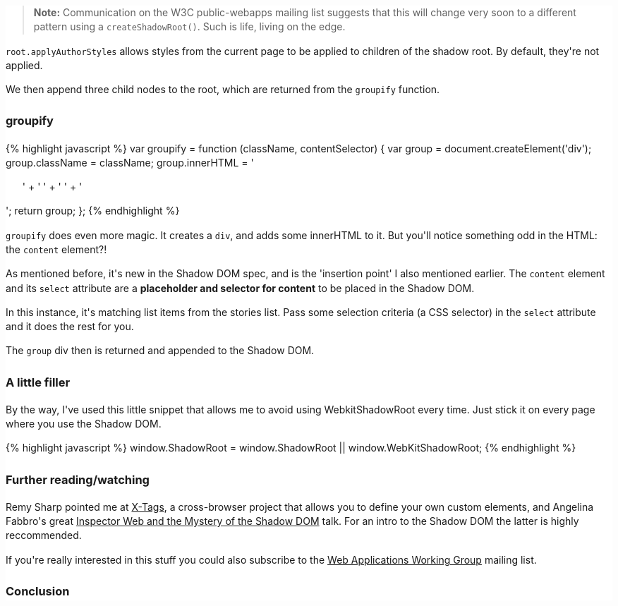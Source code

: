> **Note:** Communication on the W3C public-webapps mailing list suggests that this will change very soon to a different pattern using a `createShadowRoot()`. Such is life, living on the edge.

`root.applyAuthorStyles` allows styles from the current page to be applied to children of the shadow root. By default, they're not applied.

We then append three child nodes to the root, which are returned from the `groupify` function.

### groupify

{% highlight javascript %}
var groupify = function (className, contentSelector) {
  var group = document.createElement('div');
  group.className = className;
  group.innerHTML =
    '<ul>' +
    '  <content select="' + contentSelector + '">' +
    '  </content>' +
    '</ul>';
  return group;
};
{% endhighlight %}

`groupify` does even more magic. It creates a `div`, and adds some innerHTML to it. But you'll notice something odd in the HTML: the `content` element?!

As mentioned before, it's new in the Shadow DOM spec, and is the 'insertion point' I also mentioned earlier. The `content` element and its `select` attribute are a **placeholder and selector for content** to be placed in the Shadow DOM.

In this instance, it's matching list items from the stories list. Pass some selection criteria (a CSS selector) in the `select` attribute and it does the rest for you.

The `group` div then is returned and appended to the Shadow DOM.

### A little filler

By the way, I've used this little snippet that allows me to avoid using WebkitShadowRoot every time. Just stick it on every page where you use the Shadow DOM.

{% highlight javascript %}
window.ShadowRoot = window.ShadowRoot || window.WebKitShadowRoot;
{% endhighlight %}

### Further reading/watching

Remy Sharp pointed me at [X-Tags](http://x-tags.org/), a cross-browser project that allows you to define your own custom elements, and Angelina Fabbro's great [Inspector Web and the Mystery of the Shadow DOM](http://www.youtube.com/watch?v=JNjnv-Gcpnw) talk. For an intro to the Shadow DOM the latter is highly reccommended.

If you're really interested in this stuff you could also subscribe to the [Web Applications Working Group](http://lists.w3.org/Archives/Public/public-webapps/) mailing list.

### Conclusion
